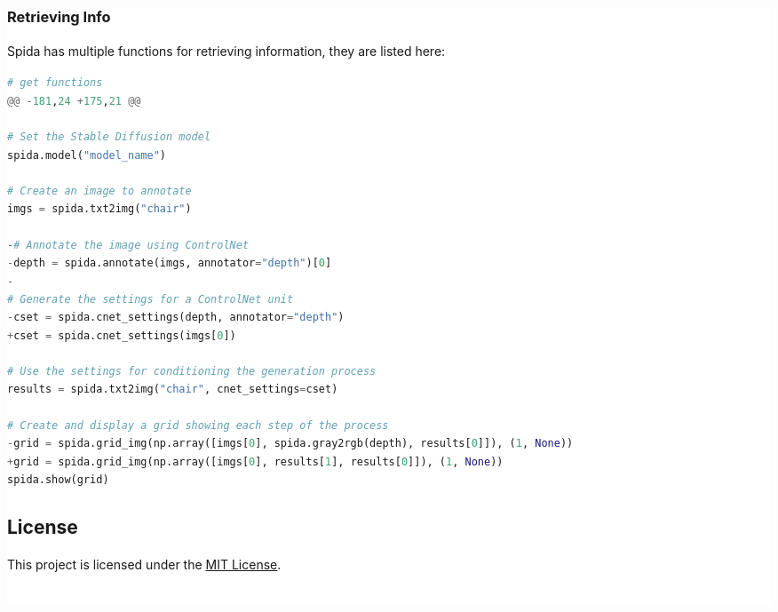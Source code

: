  ### Retrieving Info
 
 Spida has multiple functions for retrieving information, they are listed here:
 
 ```python
 # get functions
@@ -181,24 +175,21 @@
 
 # Set the Stable Diffusion model
 spida.model("model_name")
 
 # Create an image to annotate
 imgs = spida.txt2img("chair")
 
-# Annotate the image using ControlNet
-depth = spida.annotate(imgs, annotator="depth")[0]
-
 # Generate the settings for a ControlNet unit
-cset = spida.cnet_settings(depth, annotator="depth")
+cset = spida.cnet_settings(imgs[0])
 
 # Use the settings for conditioning the generation process
 results = spida.txt2img("chair", cnet_settings=cset)
 
 # Create and display a grid showing each step of the process
-grid = spida.grid_img(np.array([imgs[0], spida.gray2rgb(depth), results[0]]), (1, None))
+grid = spida.grid_img(np.array([imgs[0], results[1], results[0]]), (1, None))
 spida.show(grid)
 ```
 
 ## License
 
 This project is licensed under the [MIT License](https://github.com/h2see/spida/blob/master/LICENSE).
```

